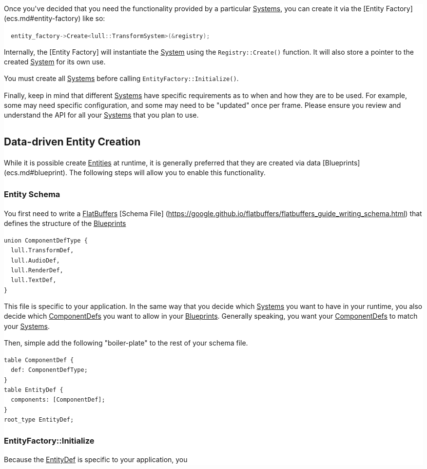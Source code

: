 Once you've decided that you need the functionality provided by a particular
[Systems](ecs.md#system), you can create it via the [Entity Factory]
(ecs.md#entity-factory) like so:

```c++
  entity_factory->Create<lull::TransformSystem>(&registry);
```

Internally, the [Entity Factory] will instantiate the [System](ecs.md#system)
using the ```Registry::Create()``` function. It will also store a pointer to the
created [System](ecs.md#system) for its own use.

You must create all [Systems](ecs.md#system) before calling
```EntityFactory::Initialize()```.

Finally, keep in mind that different [Systems](ecs.md#system) have specific
requirements as to when and how they are to be used. For example, some may need
specific configuration, and some may need to be "updated" once per frame. Please
ensure you review and understand the API for all your [Systems](ecs.md#system)
that you plan to use.


## Data-driven Entity Creation

While it is possible create [Entities](ecs.md#entity) at runtime, it is
generally preferred that they are created via data [Blueprints]
(ecs.md#blueprint). The following steps will allow you to enable this
functionality.

### Entity Schema

You first need to write a [FlatBuffers](https://google.github.io/flatbuffers)
[Schema File]
(https://google.github.io/flatbuffers/flatbuffers_guide_writing_schema.html)
that defines the structure of the [Blueprints](ecs.md#blueprints)

```
union ComponentDefType {
  lull.TransformDef,
  lull.AudioDef,
  lull.RenderDef,
  lull.TextDef,
}
```

This file is specific to your application. In the same way that you decide
which [Systems](ecs.md#systems) you want to have in your runtime, you also
decide which [ComponentDefs](ecs.md#entity-def) you want to allow in your
[Blueprints](ecs.md#blueprint). Generally speaking, you want your
[ComponentDefs](ecs.md#entity-def) to match your [Systems](ecs.md#system).

Then, simple add the following "boiler-plate" to the rest of your schema file.

```
table ComponentDef {
  def: ComponentDefType;
}
table EntityDef {
  components: [ComponentDef];
}
root_type EntityDef;
```

### EntityFactory::Initialize

Because the [EntityDef](ecs.md#entity-def) is specific to your application, you
```